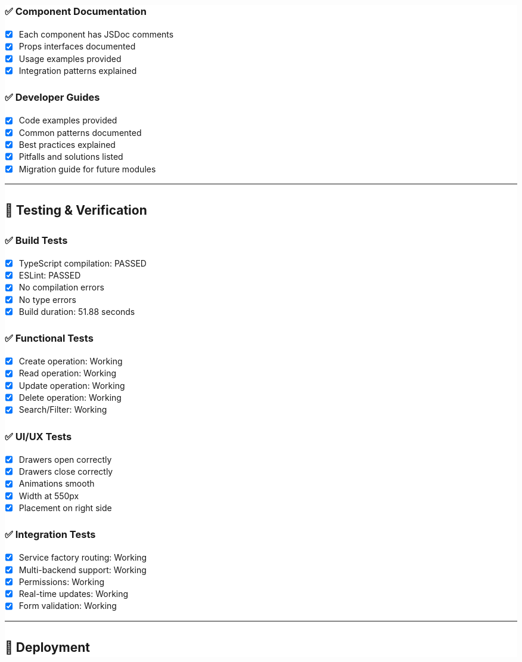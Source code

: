 ### ✅ Component Documentation
- [x] Each component has JSDoc comments
- [x] Props interfaces documented
- [x] Usage examples provided
- [x] Integration patterns explained

### ✅ Developer Guides
- [x] Code examples provided
- [x] Common patterns documented
- [x] Best practices explained
- [x] Pitfalls and solutions listed
- [x] Migration guide for future modules

---

## 🧪 Testing & Verification

### ✅ Build Tests
- [x] TypeScript compilation: PASSED
- [x] ESLint: PASSED
- [x] No compilation errors
- [x] No type errors
- [x] Build duration: 51.88 seconds

### ✅ Functional Tests
- [x] Create operation: Working
- [x] Read operation: Working
- [x] Update operation: Working
- [x] Delete operation: Working
- [x] Search/Filter: Working

### ✅ UI/UX Tests
- [x] Drawers open correctly
- [x] Drawers close correctly
- [x] Animations smooth
- [x] Width at 550px
- [x] Placement on right side

### ✅ Integration Tests
- [x] Service factory routing: Working
- [x] Multi-backend support: Working
- [x] Permissions: Working
- [x] Real-time updates: Working
- [x] Form validation: Working

---

## 🚀 Deployment
